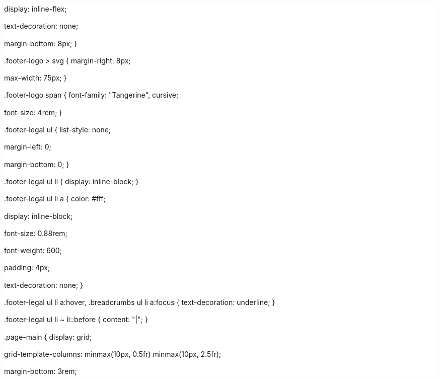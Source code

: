   display: inline-flex;

  text-decoration: none;

  margin-bottom: 8px;
}

.footer-logo > svg {
  margin-right: 8px;

  max-width: 75px;
}

.footer-logo span {
  font-family: "Tangerine", cursive;

  font-size: 4rem;
}

.footer-legal ul {
  list-style: none;

  margin-left: 0;

  margin-bottom: 0;
}

.footer-legal ul li {
  display: inline-block;
}

.footer-legal ul li a {
  color: #fff;

  display: inline-block;

  font-size: 0.88rem;

  font-weight: 600;

  padding: 4px;

  text-decoration: none;
}

.footer-legal ul li a:hover,
.breadcrumbs ul li a:focus {
  text-decoration: underline;
}

.footer-legal ul li ~ li::before {
  content: "|";
}

.page-main {
  display: grid;

  grid-template-columns: minmax(10px, 0.5fr) minmax(10px, 2.5fr);

  margin-bottom: 3rem;
